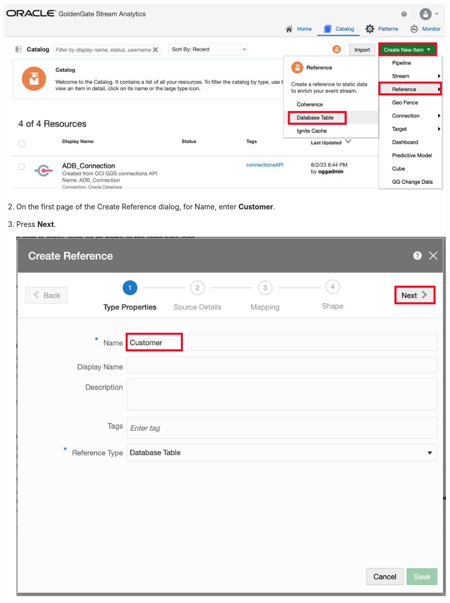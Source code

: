    ![Create Referemce Customer](./images/create_ref_customer.png "")

2. On the first page of the Create Reference dialog, for Name, enter **Customer**.

3. Press **Next**.

   ![Create Referemce Customer page 1](./images/ref_customer_1.png "")
